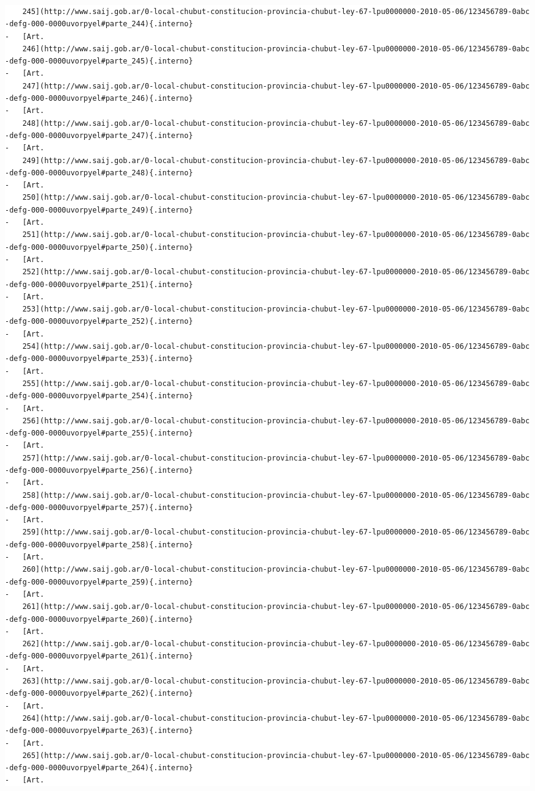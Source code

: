         245](http://www.saij.gob.ar/0-local-chubut-constitucion-provincia-chubut-ley-67-lpu0000000-2010-05-06/123456789-0abc-defg-000-0000uvorpyel#parte_244){.interno}
    -   [Art.
        246](http://www.saij.gob.ar/0-local-chubut-constitucion-provincia-chubut-ley-67-lpu0000000-2010-05-06/123456789-0abc-defg-000-0000uvorpyel#parte_245){.interno}
    -   [Art.
        247](http://www.saij.gob.ar/0-local-chubut-constitucion-provincia-chubut-ley-67-lpu0000000-2010-05-06/123456789-0abc-defg-000-0000uvorpyel#parte_246){.interno}
    -   [Art.
        248](http://www.saij.gob.ar/0-local-chubut-constitucion-provincia-chubut-ley-67-lpu0000000-2010-05-06/123456789-0abc-defg-000-0000uvorpyel#parte_247){.interno}
    -   [Art.
        249](http://www.saij.gob.ar/0-local-chubut-constitucion-provincia-chubut-ley-67-lpu0000000-2010-05-06/123456789-0abc-defg-000-0000uvorpyel#parte_248){.interno}
    -   [Art.
        250](http://www.saij.gob.ar/0-local-chubut-constitucion-provincia-chubut-ley-67-lpu0000000-2010-05-06/123456789-0abc-defg-000-0000uvorpyel#parte_249){.interno}
    -   [Art.
        251](http://www.saij.gob.ar/0-local-chubut-constitucion-provincia-chubut-ley-67-lpu0000000-2010-05-06/123456789-0abc-defg-000-0000uvorpyel#parte_250){.interno}
    -   [Art.
        252](http://www.saij.gob.ar/0-local-chubut-constitucion-provincia-chubut-ley-67-lpu0000000-2010-05-06/123456789-0abc-defg-000-0000uvorpyel#parte_251){.interno}
    -   [Art.
        253](http://www.saij.gob.ar/0-local-chubut-constitucion-provincia-chubut-ley-67-lpu0000000-2010-05-06/123456789-0abc-defg-000-0000uvorpyel#parte_252){.interno}
    -   [Art.
        254](http://www.saij.gob.ar/0-local-chubut-constitucion-provincia-chubut-ley-67-lpu0000000-2010-05-06/123456789-0abc-defg-000-0000uvorpyel#parte_253){.interno}
    -   [Art.
        255](http://www.saij.gob.ar/0-local-chubut-constitucion-provincia-chubut-ley-67-lpu0000000-2010-05-06/123456789-0abc-defg-000-0000uvorpyel#parte_254){.interno}
    -   [Art.
        256](http://www.saij.gob.ar/0-local-chubut-constitucion-provincia-chubut-ley-67-lpu0000000-2010-05-06/123456789-0abc-defg-000-0000uvorpyel#parte_255){.interno}
    -   [Art.
        257](http://www.saij.gob.ar/0-local-chubut-constitucion-provincia-chubut-ley-67-lpu0000000-2010-05-06/123456789-0abc-defg-000-0000uvorpyel#parte_256){.interno}
    -   [Art.
        258](http://www.saij.gob.ar/0-local-chubut-constitucion-provincia-chubut-ley-67-lpu0000000-2010-05-06/123456789-0abc-defg-000-0000uvorpyel#parte_257){.interno}
    -   [Art.
        259](http://www.saij.gob.ar/0-local-chubut-constitucion-provincia-chubut-ley-67-lpu0000000-2010-05-06/123456789-0abc-defg-000-0000uvorpyel#parte_258){.interno}
    -   [Art.
        260](http://www.saij.gob.ar/0-local-chubut-constitucion-provincia-chubut-ley-67-lpu0000000-2010-05-06/123456789-0abc-defg-000-0000uvorpyel#parte_259){.interno}
    -   [Art.
        261](http://www.saij.gob.ar/0-local-chubut-constitucion-provincia-chubut-ley-67-lpu0000000-2010-05-06/123456789-0abc-defg-000-0000uvorpyel#parte_260){.interno}
    -   [Art.
        262](http://www.saij.gob.ar/0-local-chubut-constitucion-provincia-chubut-ley-67-lpu0000000-2010-05-06/123456789-0abc-defg-000-0000uvorpyel#parte_261){.interno}
    -   [Art.
        263](http://www.saij.gob.ar/0-local-chubut-constitucion-provincia-chubut-ley-67-lpu0000000-2010-05-06/123456789-0abc-defg-000-0000uvorpyel#parte_262){.interno}
    -   [Art.
        264](http://www.saij.gob.ar/0-local-chubut-constitucion-provincia-chubut-ley-67-lpu0000000-2010-05-06/123456789-0abc-defg-000-0000uvorpyel#parte_263){.interno}
    -   [Art.
        265](http://www.saij.gob.ar/0-local-chubut-constitucion-provincia-chubut-ley-67-lpu0000000-2010-05-06/123456789-0abc-defg-000-0000uvorpyel#parte_264){.interno}
    -   [Art.